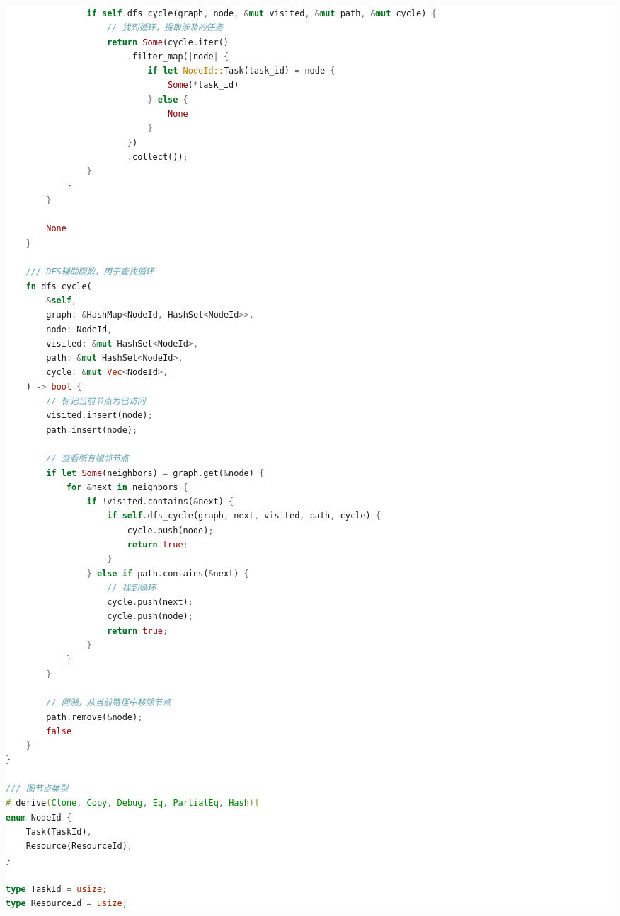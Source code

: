 ```rust
                if self.dfs_cycle(graph, node, &mut visited, &mut path, &mut cycle) {
                    // 找到循环，提取涉及的任务
                    return Some(cycle.iter()
                        .filter_map(|node| {
                            if let NodeId::Task(task_id) = node {
                                Some(*task_id)
                            } else {
                                None
                            }
                        })
                        .collect());
                }
            }
        }
        
        None
    }
    
    /// DFS辅助函数，用于查找循环
    fn dfs_cycle(
        &self,
        graph: &HashMap<NodeId, HashSet<NodeId>>,
        node: NodeId,
        visited: &mut HashSet<NodeId>,
        path: &mut HashSet<NodeId>,
        cycle: &mut Vec<NodeId>,
    ) -> bool {
        // 标记当前节点为已访问
        visited.insert(node);
        path.insert(node);
        
        // 查看所有相邻节点
        if let Some(neighbors) = graph.get(&node) {
            for &next in neighbors {
                if !visited.contains(&next) {
                    if self.dfs_cycle(graph, next, visited, path, cycle) {
                        cycle.push(node);
                        return true;
                    }
                } else if path.contains(&next) {
                    // 找到循环
                    cycle.push(next);
                    cycle.push(node);
                    return true;
                }
            }
        }
        
        // 回溯，从当前路径中移除节点
        path.remove(&node);
        false
    }
}

/// 图节点类型
#[derive(Clone, Copy, Debug, Eq, PartialEq, Hash)]
enum NodeId {
    Task(TaskId),
    Resource(ResourceId),
}

type TaskId = usize;
type ResourceId = usize;
```